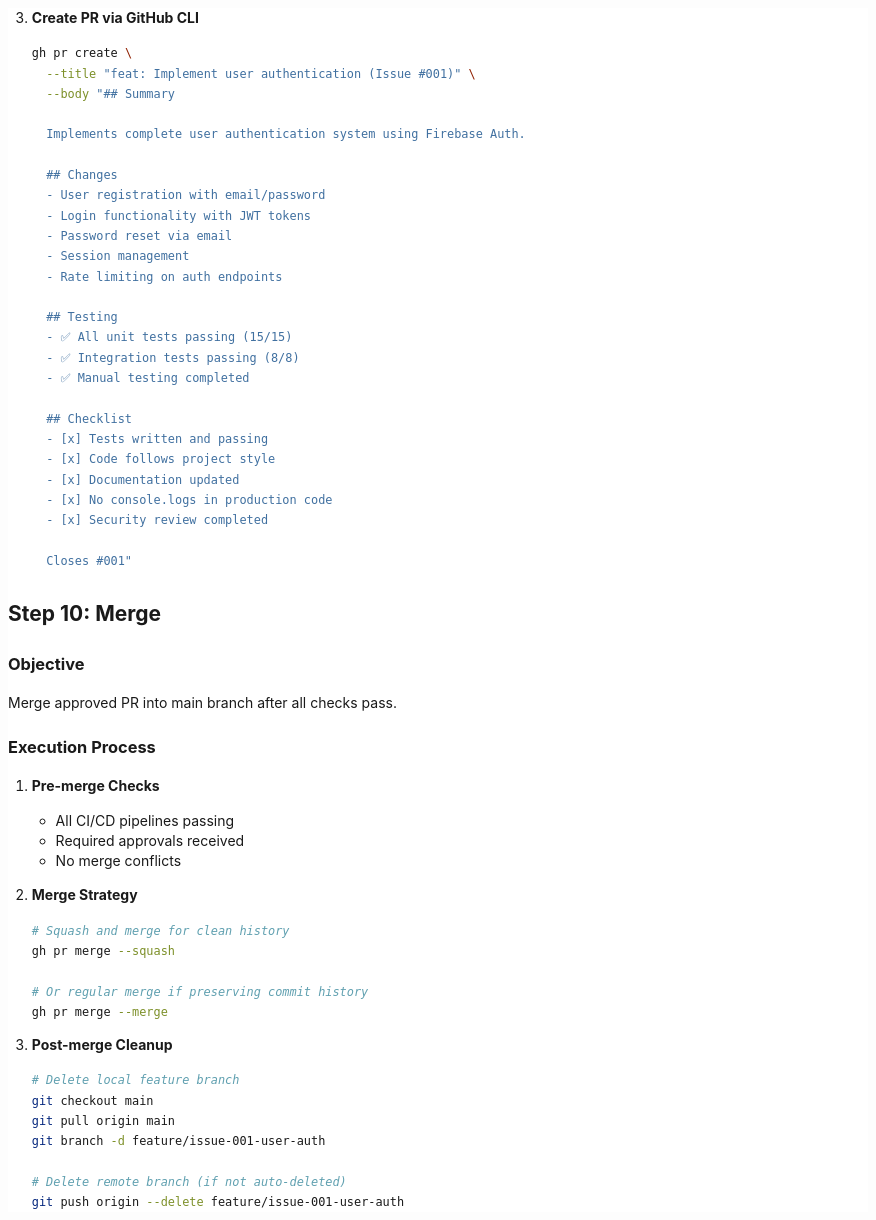 3. **Create PR via GitHub CLI**
   ```bash
   gh pr create \
     --title "feat: Implement user authentication (Issue #001)" \
     --body "## Summary
     
     Implements complete user authentication system using Firebase Auth.
     
     ## Changes
     - User registration with email/password
     - Login functionality with JWT tokens
     - Password reset via email
     - Session management
     - Rate limiting on auth endpoints
     
     ## Testing
     - ✅ All unit tests passing (15/15)
     - ✅ Integration tests passing (8/8)
     - ✅ Manual testing completed
     
     ## Checklist
     - [x] Tests written and passing
     - [x] Code follows project style
     - [x] Documentation updated
     - [x] No console.logs in production code
     - [x] Security review completed
     
     Closes #001"
   ```

## Step 10: Merge

### Objective
Merge approved PR into main branch after all checks pass.

### Execution Process

1. **Pre-merge Checks**
   - All CI/CD pipelines passing
   - Required approvals received
   - No merge conflicts

2. **Merge Strategy**
   ```bash
   # Squash and merge for clean history
   gh pr merge --squash
   
   # Or regular merge if preserving commit history
   gh pr merge --merge
   ```

3. **Post-merge Cleanup**
   ```bash
   # Delete local feature branch
   git checkout main
   git pull origin main
   git branch -d feature/issue-001-user-auth
   
   # Delete remote branch (if not auto-deleted)
   git push origin --delete feature/issue-001-user-auth
   ```

